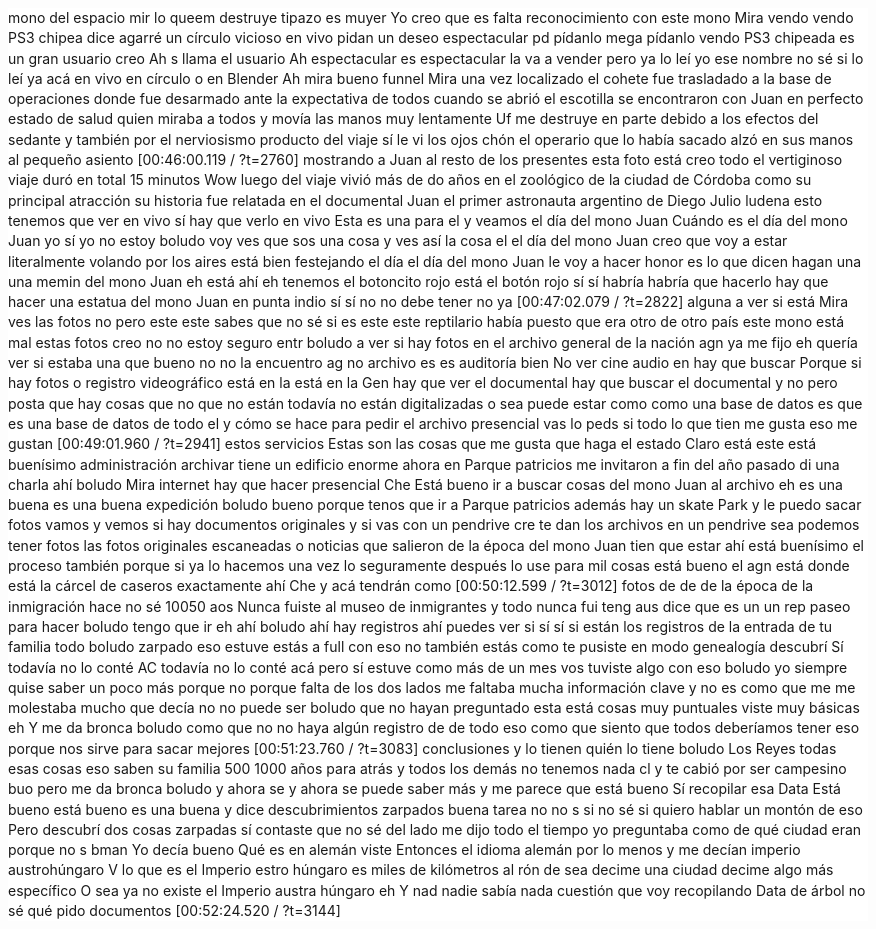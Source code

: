 mono del espacio mir lo queem destruye tipazo es muyer Yo creo que es falta reconocimiento con este mono Mira vendo vendo PS3 chipea dice agarré un círculo vicioso en vivo pidan un deseo espectacular pd pídanlo mega pídanlo vendo PS3 chipeada es un gran usuario creo Ah s llama el usuario Ah espectacular es espectacular la va a vender pero ya lo leí yo ese nombre no sé si lo leí ya acá en vivo en círculo o en Blender Ah mira bueno funnel Mira una vez localizado el cohete fue trasladado a la base de operaciones donde fue desarmado ante la expectativa de todos cuando se abrió el escotilla se encontraron con Juan en perfecto estado de salud quien miraba a todos y movía las manos muy lentamente Uf me destruye en parte debido a los efectos del sedante y también por el nerviosismo producto del viaje sí le vi los ojos chón el operario que lo había sacado alzó en sus manos al pequeño asiento 
[00:46:00.119 / ?t=2760]
mostrando a Juan al resto de los presentes esta foto está creo todo el vertiginoso viaje duró en total 15 minutos Wow luego del viaje vivió más de do años en el zoológico de la ciudad de Córdoba como su principal atracción su historia fue relatada en el documental Juan el primer astronauta argentino de Diego Julio ludena esto tenemos que ver en vivo sí hay que verlo en vivo Esta es una para el y veamos el día del mono Juan Cuándo es el día del mono Juan yo sí yo no estoy boludo voy ves que sos una cosa y ves así la cosa el el día del mono Juan creo que voy a estar literalmente volando por los aires está bien festejando el día el día del mono Juan le voy a hacer honor es lo que dicen hagan una una memin del mono Juan eh está ahí eh tenemos el botoncito rojo está el botón rojo sí sí habría habría que hacerlo hay que hacer una estatua del mono Juan en punta indio sí sí no no debe tener no ya 
[00:47:02.079 / ?t=2822]
alguna a ver si está Mira ves las fotos no pero este este sabes que no sé si es este este reptilario había puesto que era otro de otro país este mono está mal estas fotos creo no no estoy seguro entr boludo a ver si hay fotos en el archivo general de la nación agn ya me fijo eh quería ver si estaba una que bueno no no la encuentro ag no archivo es es auditoría bien No ver cine audio en hay que buscar Porque si hay fotos o registro videográfico está en la está en la Gen hay que ver el documental hay que buscar el documental y no pero posta que hay cosas que no que no están todavía no están digitalizadas o sea puede estar como como una base de datos es que es una base de datos de todo el y cómo se hace para pedir el archivo presencial vas lo peds si todo lo que tien me gusta eso me gustan 
[00:49:01.960 / ?t=2941]
estos servicios Estas son las cosas que me gusta que haga el estado Claro está este está buenísimo administración archivar tiene un edificio enorme ahora en Parque patricios me invitaron a fin del año pasado di una charla ahí boludo Mira internet hay que hacer presencial Che Está bueno ir a buscar cosas del mono Juan al archivo eh es una buena es una buena expedición boludo bueno porque tenos que ir a Parque patricios además hay un skate Park y le puedo sacar fotos vamos y vemos si hay documentos originales y si vas con un pendrive cre te dan los archivos en un pendrive sea podemos tener fotos las fotos originales escaneadas o noticias que salieron de la época del mono Juan tien que estar ahí está buenísimo el proceso también porque si ya lo hacemos una vez lo seguramente después lo use para mil cosas está bueno el agn está donde está la cárcel de caseros exactamente ahí Che y acá tendrán como 
[00:50:12.599 / ?t=3012]
fotos de de de la época de la inmigración hace no sé 10050 aos Nunca fuiste al museo de inmigrantes y todo nunca fui teng aus dice que es un un rep paseo para hacer boludo tengo que ir eh ahí boludo ahí hay registros ahí puedes ver si sí sí si están los registros de la entrada de tu familia todo boludo zarpado eso estuve estás a full con eso no también estás como te pusiste en modo genealogía descubrí Sí todavía no lo conté AC todavía no lo conté acá pero sí estuve como más de un mes vos tuviste algo con eso boludo yo siempre quise saber un poco más porque no porque falta de los dos lados me faltaba mucha información clave y no es como que me me molestaba mucho que decía no no puede ser boludo que no hayan preguntado esta está cosas muy puntuales viste muy básicas eh Y me da bronca boludo como que no no haya algún registro de de todo eso como que siento que todos deberíamos tener eso porque nos sirve para sacar mejores 
[00:51:23.760 / ?t=3083]
conclusiones y lo tienen quién lo tiene boludo Los Reyes todas esas cosas eso saben su familia 500 1000 años para atrás y todos los demás no tenemos nada cl y te cabió por ser campesino buo pero me da bronca boludo y ahora se y ahora se puede saber más y me parece que está bueno Sí recopilar esa Data Está bueno está bueno es una buena y dice descubrimientos zarpados buena tarea no no s si no sé si quiero hablar un montón de eso Pero descubrí dos cosas zarpadas sí contaste que no sé del lado me dijo todo el tiempo yo preguntaba como de qué ciudad eran porque no s bman Yo decía bueno Qué es en alemán viste Entonces el idioma alemán por lo menos y me decían imperio austrohúngaro V lo que es el Imperio estro húngaro es miles de kilómetros al rón de sea decime una ciudad decime algo más específico O sea ya no existe el Imperio austra húngaro eh Y nad nadie sabía nada cuestión que voy recopilando Data de árbol no sé qué pido documentos 
[00:52:24.520 / ?t=3144]